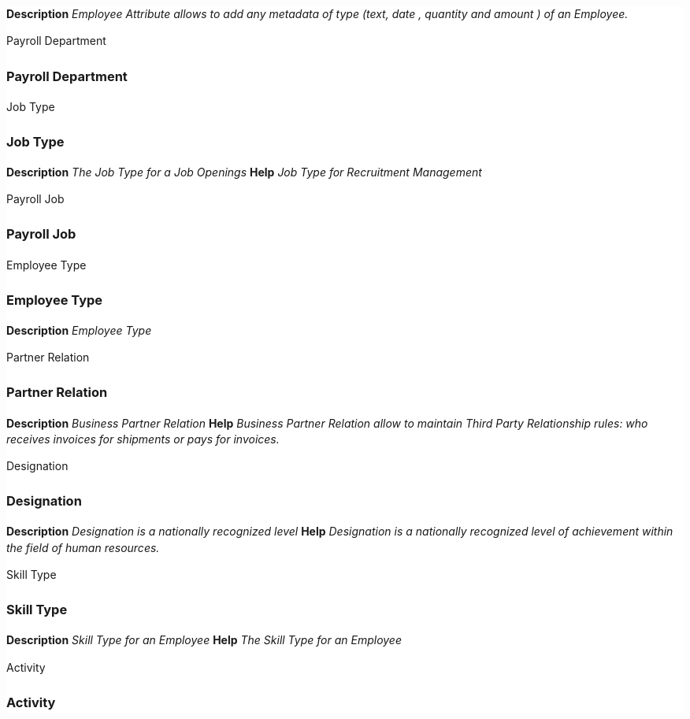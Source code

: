 **Description**
 *Employee Attribute allows to add any metadata of type (text, date , quantity and amount ) of an Employee.*

Payroll Department
### Payroll Department


Job Type
### Job Type

**Description**
 *The Job Type for a Job Openings*
**Help**
 *Job Type for Recruitment Management*

Payroll Job
### Payroll Job


Employee Type
### Employee Type

**Description**
 *Employee Type*

Partner Relation
### Partner Relation

**Description**
 *Business Partner Relation*
**Help**
 *Business Partner Relation allow to maintain Third Party Relationship rules: who receives invoices for shipments or pays for invoices.*

Designation
### Designation

**Description**
 *Designation is a nationally recognized level*
**Help**
 *Designation is a nationally recognized level of achievement within the field of human resources.*

Skill Type
### Skill Type

**Description**
 *Skill Type for an Employee*
**Help**
 *The Skill Type for an Employee*

Activity
### Activity
